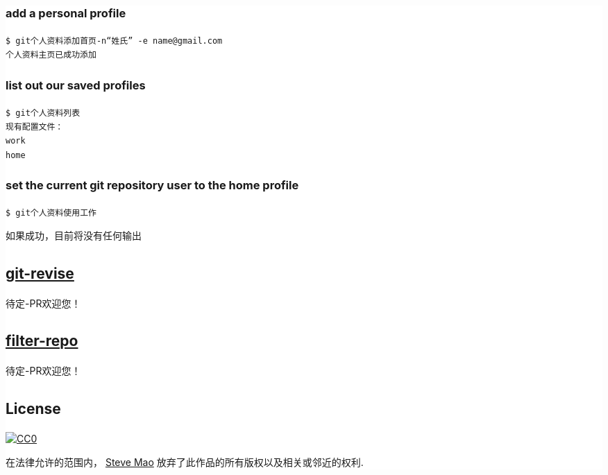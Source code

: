 ### add a personal profile
```
$ git个人资料添加首页-n“姓氏” -e name@gmail.com
个人资料主页已成功添加
```

### list out our saved profiles
```
$ git个人资料列表
现有配置文件：
work
home
```

### set the current git repository user to the home profile
```
$ git个人资料使用工作
```
如果成功，目前将没有任何输出

## [git-revise](https://github.com/mystor/git-revise)

待定-PR欢迎您！

## [filter-repo](https://github.com/newren/git-filter-repo)

待定-PR欢迎您！


## License

[![CC0](https://i.creativecommons.org/p/zero/1.0/88x31.png)](https://creativecommons.org/publicdomain/zero/1.0/)

在法律允许的范围内， [Steve Mao](https://github.com/stevemao) 放弃了此作品的所有版权以及相关或邻近的权利.
